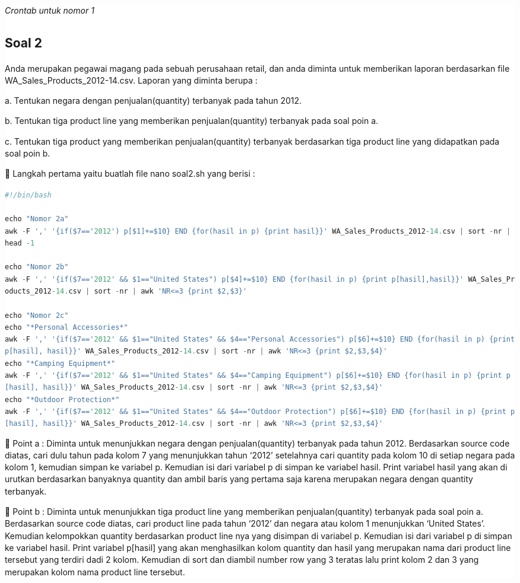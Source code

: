 *Crontab untuk nomor 1*

## Soal 2
Anda merupakan pegawai magang pada sebuah perusahaan retail, dan anda diminta untuk memberikan laporan berdasarkan file WA_Sales_Products_2012-14.csv. Laporan yang diminta berupa :

a.	Tentukan negara dengan penjualan(quantity) terbanyak pada tahun 2012.

b.	Tentukan tiga product line yang memberikan penjualan(quantity) terbanyak pada soal poin a.

c.	Tentukan tiga product yang memberikan penjualan(quantity) terbanyak berdasarkan tiga product line yang didapatkan pada soal poin b.

	Langkah pertama yaitu buatlah file nano soal2.sh yang berisi :

```javascript
#!/bin/bash

echo "Nomor 2a" 
awk -F ',' '{if($7=='2012') p[$1]+=$10} END {for(hasil in p) {print hasil}}' WA_Sales_Products_2012-14.csv | sort -nr | head -1

echo "Nomor 2b"
awk -F ',' '{if($7=='2012' && $1=="United States") p[$4]+=$10} END {for(hasil in p) {print p[hasil],hasil}}' WA_Sales_Products_2012-14.csv | sort -nr | awk 'NR<=3 {print $2,$3}'

echo "Nomor 2c"
echo "*Personal Accessories*"
awk -F ',' '{if($7=='2012' && $1=="United States" && $4=="Personal Accessories") p[$6]+=$10} END {for(hasil in p) {print p[hasil], hasil}}' WA_Sales_Products_2012-14.csv | sort -nr | awk 'NR<=3 {print $2,$3,$4}'
echo "*Camping Equipment*"
awk -F ',' '{if($7=='2012' && $1=="United States" && $4=="Camping Equipment") p[$6]+=$10} END {for(hasil in p) {print p[hasil], hasil}}' WA_Sales_Products_2012-14.csv | sort -nr | awk 'NR<=3 {print $2,$3,$4}'
echo "*Outdoor Protection*"
awk -F ',' '{if($7=='2012' && $1=="United States" && $4=="Outdoor Protection") p[$6]+=$10} END {for(hasil in p) {print p[hasil], hasil}}' WA_Sales_Products_2012-14.csv | sort -nr | awk 'NR<=3 {print $2,$3,$4}'
```
	Point a : Diminta untuk menunjukkan negara dengan penjualan(quantity) terbanyak pada tahun 2012. Berdasarkan source code diatas, cari dulu tahun pada kolom 7 yang menunjukkan tahun ‘2012’ setelahnya cari quantity pada kolom 10 di setiap negara pada kolom 1, kemudian simpan ke variabel p. Kemudian isi dari variabel p di simpan ke variabel hasil. Print variabel hasil yang akan di urutkan berdasarkan banyaknya quantity dan ambil baris yang pertama saja karena merupakan negara dengan quantity terbanyak.

	Point b : Diminta untuk menunjukkan tiga product line yang memberikan penjualan(quantity) terbanyak pada soal poin a. Berdasarkan source code diatas, cari product line pada tahun ‘2012’ dan negara atau kolom 1 menunjukkan ‘United States’. Kemudian kelompokkan quantity berdasarkan product line nya yang disimpan di variabel p. Kemudian isi dari variabel p di simpan ke variabel hasil. Print variabel p[hasil] yang akan menghasilkan kolom quantity dan hasil yang merupakan nama dari product line tersebut yang terdiri dadi 2 kolom. Kemudian di sort dan diambil number row yang 3 teratas lalu print kolom 2 dan 3 yang merupakan kolom nama product line tersebut.
